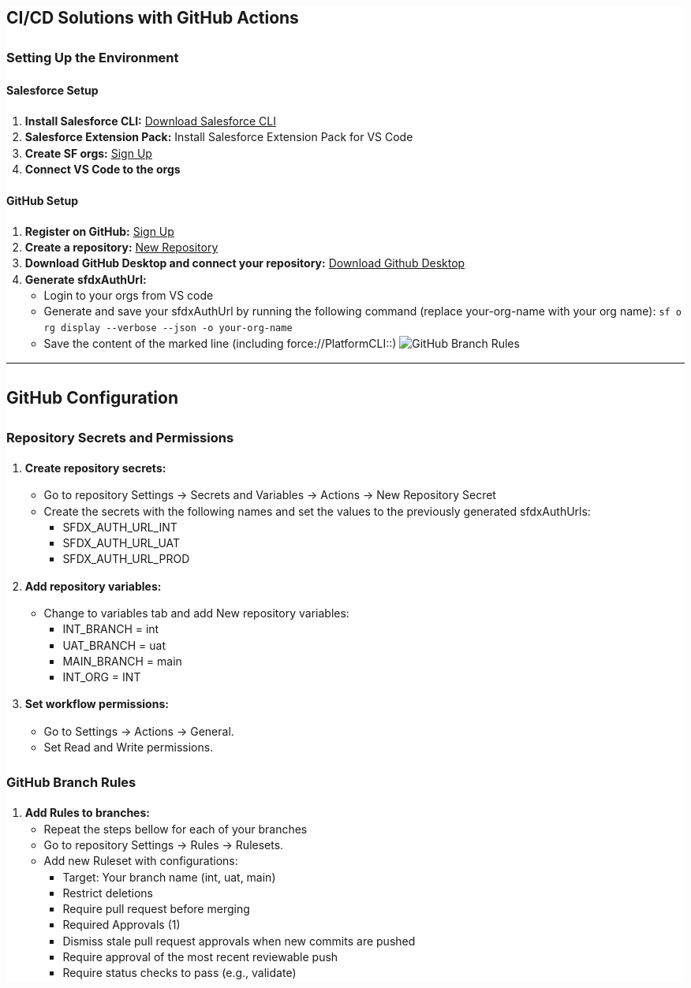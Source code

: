 ## CI/CD Solutions with GitHub Actions

### Setting Up the Environment

#### Salesforce Setup

1. **Install Salesforce CLI:** [Download Salesforce CLI](https://developer.salesforce.com/tools/salesforcecli)
2. **Salesforce Extension Pack:** Install Salesforce Extension Pack for VS Code
3. **Create SF orgs:** [Sign Up](https://developer.salesforce.com/signup)
4. **Connect VS Code to the orgs**

#### GitHub Setup

1. **Register on GitHub:** [Sign Up](https://github.com/join)
2. **Create a repository:** [New Repository](https://github.com/new)
3. **Download GitHub Desktop and connect your repository:** [Download Github Desktop](https://github.com/apps/desktop)
4. **Generate sfdxAuthUrl:**
   - Login to your orgs from VS code
   - Generate and save your sfdxAuthUrl by running the following command (replace your-org-name with your org name):
   ```sf org display --verbose --json -o your-org-name ```
   - Save the content of the marked line (including force://PlatformCLI::)
![GitHub Branch Rules](.github/images/sfdxAuthUrl.png)
---

## GitHub Configuration

### Repository Secrets and Permissions

1. **Create repository secrets:**
   - Go to repository Settings -> Secrets and Variables -> Actions -> New Repository Secret
   - Create the secrets with the following names and set the values to the previously generated sfdxAuthUrls:
     - SFDX_AUTH_URL_INT
     - SFDX_AUTH_URL_UAT
     - SFDX_AUTH_URL_PROD

2. **Add repository variables:**
   - Change to variables tab and add New repository variables:
     - INT_BRANCH = int
     - UAT_BRANCH = uat
     - MAIN_BRANCH = main
     - INT_ORG = INT

3. **Set workflow permissions:**
   - Go to Settings -> Actions -> General.
   - Set Read and Write permissions.

### GitHub Branch Rules

1. **Add Rules to branches:**
   - Repeat the steps bellow for each of your branches
   - Go to repository Settings -> Rules -> Rulesets.
   - Add new Ruleset with configurations:
     - Target: Your branch name (int, uat, main)
     - Restrict deletions
     - Require pull request before merging
     - Required Approvals (1)
     - Dismiss stale pull request approvals when new commits are pushed
     - Require approval of the most recent reviewable push
     - Require status checks to pass (e.g., validate)
   ```